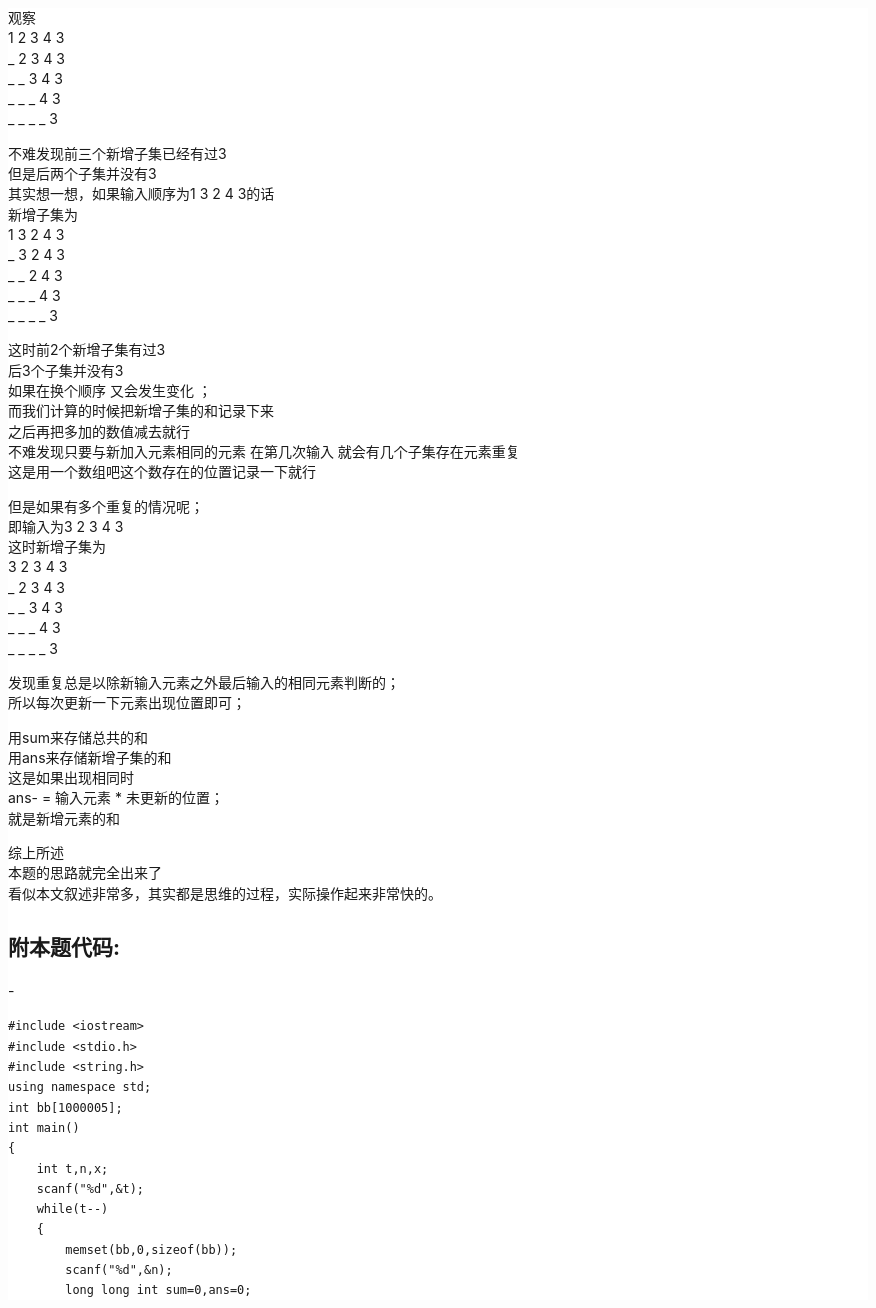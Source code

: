 观察  
1 2 3 4 3  
_ 2 3 4 3  
_ _ 3 4 3  
_ _ _ 4 3  
_ _ _ _ 3

不难发现前三个新增子集已经有过3  
但是后两个子集并没有3  
其实想一想，如果输入顺序为1 3 2 4 3的话  
新增子集为  
1 3 2 4 3  
_ 3 2 4 3  
_ _ 2 4 3  
_ _ _ 4 3  
_ _ _ _ 3

这时前2个新增子集有过3  
后3个子集并没有3  
如果在换个顺序 又会发生变化 ；  
而我们计算的时候把新增子集的和记录下来  
之后再把多加的数值减去就行  
不难发现只要与新加入元素相同的元素 在第几次输入 就会有几个子集存在元素重复  
这是用一个数组吧这个数存在的位置记录一下就行

但是如果有多个重复的情况呢；  
即输入为3 2 3 4 3  
这时新增子集为  
3 2 3 4 3  
_ 2 3 4 3  
_ _ 3 4 3  
_ _ _ 4 3  
_ _ _ _ 3

发现重复总是以除新输入元素之外最后输入的相同元素判断的；  
所以每次更新一下元素出现位置即可；

用sum来存储总共的和  
用ans来存储新增子集的和  
这是如果出现相同时  
ans- = 输入元素 * 未更新的位置；  
就是新增元素的和

综上所述  
本题的思路就完全出来了  
看似本文叙述非常多，其实都是思维的过程，实际操作起来非常快的。

##  附本题代码:

\-

    
    
    #include <iostream>
    #include <stdio.h>
    #include <string.h>
    using namespace std;
    int bb[1000005];
    int main()
    {
        int t,n,x;
        scanf("%d",&t);
        while(t--)
        {
            memset(bb,0,sizeof(bb));
            scanf("%d",&n);
            long long int sum=0,ans=0;